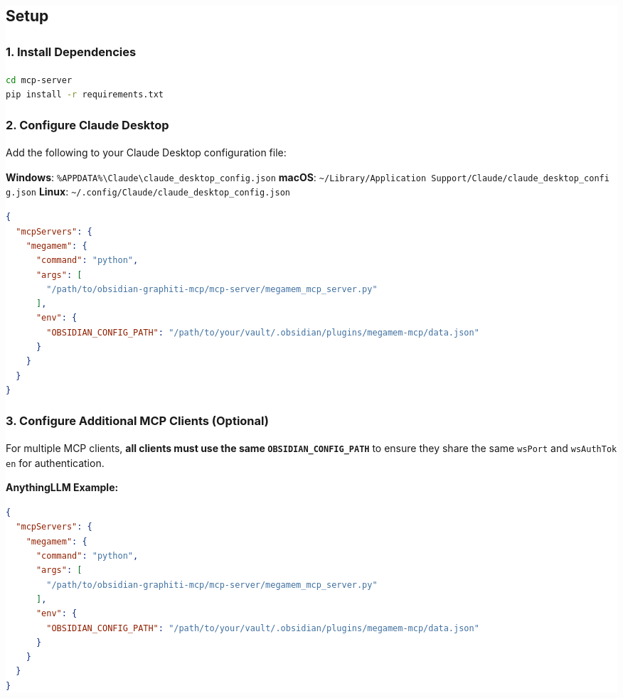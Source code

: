 ## Setup

### 1. Install Dependencies

```bash
cd mcp-server
pip install -r requirements.txt
```

### 2. Configure Claude Desktop

Add the following to your Claude Desktop configuration file:

**Windows**: `%APPDATA%\Claude\claude_desktop_config.json`
**macOS**: `~/Library/Application Support/Claude/claude_desktop_config.json`
**Linux**: `~/.config/Claude/claude_desktop_config.json`

```json
{
  "mcpServers": {
    "megamem": {
      "command": "python",
      "args": [
        "/path/to/obsidian-graphiti-mcp/mcp-server/megamem_mcp_server.py"
      ],
      "env": {
        "OBSIDIAN_CONFIG_PATH": "/path/to/your/vault/.obsidian/plugins/megamem-mcp/data.json"
      }
    }
  }
}
```

### 3. Configure Additional MCP Clients (Optional)

For multiple MCP clients, **all clients must use the same `OBSIDIAN_CONFIG_PATH`** to ensure they share the same `wsPort` and `wsAuthToken` for authentication.

**AnythingLLM Example:**

```json
{
  "mcpServers": {
    "megamem": {
      "command": "python",
      "args": [
        "/path/to/obsidian-graphiti-mcp/mcp-server/megamem_mcp_server.py"
      ],
      "env": {
        "OBSIDIAN_CONFIG_PATH": "/path/to/your/vault/.obsidian/plugins/megamem-mcp/data.json"
      }
    }
  }
}
```
